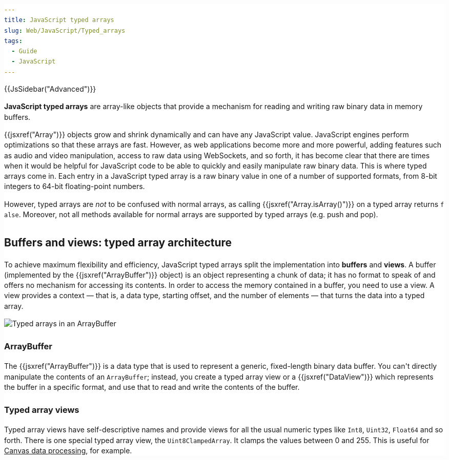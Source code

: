 ```yaml
---
title: JavaScript typed arrays
slug: Web/JavaScript/Typed_arrays
tags:
  - Guide
  - JavaScript
---
```

{{JsSidebar("Advanced")}}

**JavaScript typed arrays** are array-like objects that provide a mechanism for
reading and writing raw binary data in memory buffers.

{{jsxref("Array")}} objects grow and shrink dynamically and can have any
JavaScript value. JavaScript engines perform optimizations so that these arrays
are fast. However, as web applications become more and more powerful, adding
features such as audio and video manipulation, access to raw data using
WebSockets, and so forth, it has become clear that there are times when it would
be helpful for JavaScript code to be able to quickly and easily manipulate raw
binary data. This is where typed arrays come in. Each entry in a JavaScript
typed array is a raw binary value in one of a number of supported formats, from
8-bit integers to 64-bit floating-point numbers.

However, typed arrays are *not* to be confused with normal arrays, as calling
{{jsxref("Array.isArray()")}} on a typed array returns `false`.
Moreover, not all methods available for normal arrays are supported by typed
arrays (e.g. push and pop).

## Buffers and views: typed array architecture

To achieve maximum flexibility and efficiency, JavaScript typed arrays split the
implementation into **buffers** and **views**. A buffer (implemented by the
{{jsxref("ArrayBuffer")}} object) is an object representing a chunk of
data; it has no format to speak of and offers no mechanism for accessing its
contents. In order to access the memory contained in a buffer, you need to use a
view. A view provides a context — that is, a data type, starting offset, and the
number of elements — that turns the data into a typed array.

![Typed arrays in an ArrayBuffer](typed_arrays.png)

### ArrayBuffer

The {{jsxref("ArrayBuffer")}} is a data type that is used to represent a
generic, fixed-length binary data buffer. You can't directly manipulate the
contents of an `ArrayBuffer`; instead, you create a typed array view or a
{{jsxref("DataView")}} which represents the buffer in a specific format,
and use that to read and write the contents of the buffer.

### Typed array views

Typed array views have self-descriptive names and provide views for all the
usual numeric types like `Int8`, `Uint32`, `Float64` and so forth. There is one
special typed array view, the `Uint8ClampedArray`. It clamps the values between
0 and 255. This is useful for
[Canvas data processing](/en-US/docs/Web/API/ImageData), for example.
